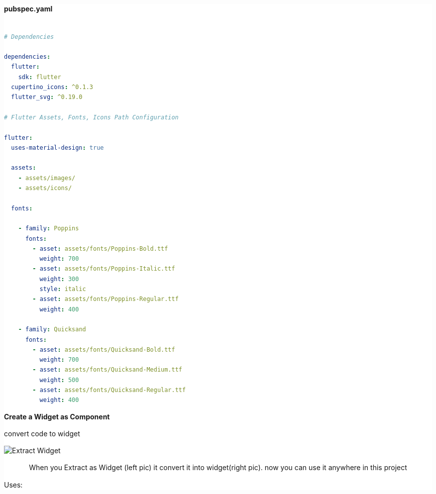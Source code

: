 **pubspec.yaml**

```yaml

# Dependencies

dependencies:
  flutter:
    sdk: flutter
  cupertino_icons: ^0.1.3
  flutter_svg: ^0.19.0

# Flutter Assets, Fonts, Icons Path Configuration

flutter:
  uses-material-design: true
  
  assets:
    - assets/images/
    - assets/icons/

  fonts:

    - family: Poppins
      fonts:
        - asset: assets/fonts/Poppins-Bold.ttf
          weight: 700
        - asset: assets/fonts/Poppins-Italic.ttf
          weight: 300
          style: italic
        - asset: assets/fonts/Poppins-Regular.ttf
          weight: 400

    - family: Quicksand
      fonts:
        - asset: assets/fonts/Quicksand-Bold.ttf
          weight: 700
        - asset: assets/fonts/Quicksand-Medium.ttf
          weight: 500
        - asset: assets/fonts/Quicksand-Regular.ttf
          weight: 400

```

**Create a Widget as Component**

convert code to widget

![Extract Widget](https://i.loli.net/2020/10/08/UYvKCOoStfLIxbR.png)

<center>When you Extract as Widget (left pic) it convert it into widget(right pic). now you can use it anywhere in this project</center>

Uses:

